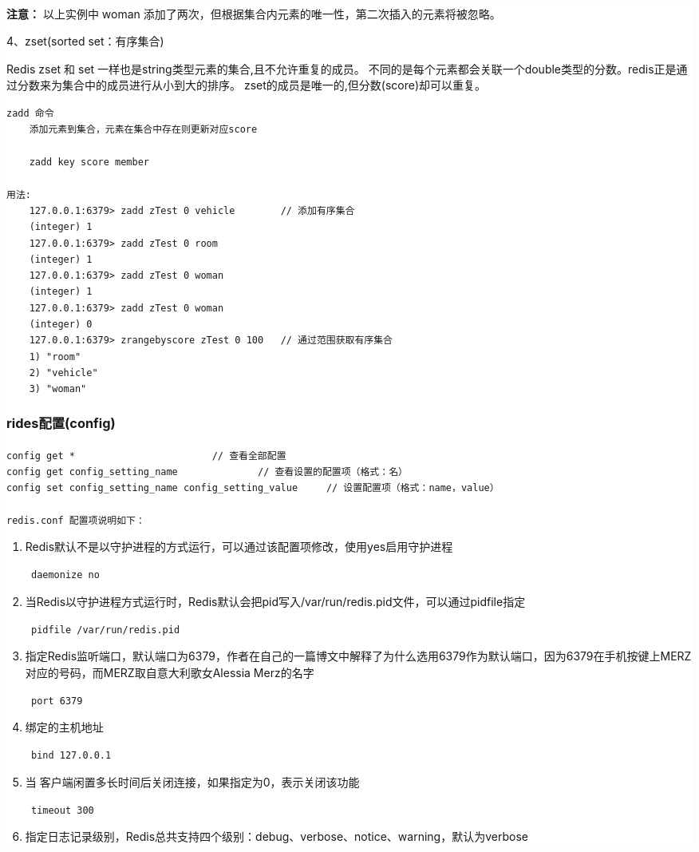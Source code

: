__注意：__ 以上实例中 woman 添加了两次，但根据集合内元素的唯一性，第二次插入的元素将被忽略。


4、zset(sorted set：有序集合)

Redis zset 和 set 一样也是string类型元素的集合,且不允许重复的成员。
不同的是每个元素都会关联一个double类型的分数。redis正是通过分数来为集合中的成员进行从小到大的排序。
zset的成员是唯一的,但分数(score)却可以重复。
		
	zadd 命令
		添加元素到集合，元素在集合中存在则更新对应score

		zadd key score member 

	用法:
		127.0.0.1:6379> zadd zTest 0 vehicle   		// 添加有序集合
		(integer) 1
		127.0.0.1:6379> zadd zTest 0 room
		(integer) 1
		127.0.0.1:6379> zadd zTest 0 woman
		(integer) 1
		127.0.0.1:6379> zadd zTest 0 woman
		(integer) 0
		127.0.0.1:6379> zrangebyscore zTest 0 100  	// 通过范围获取有序集合
		1) "room"
		2) "vehicle"
		3) "woman"

### rides配置(config)

	config get *						// 查看全部配置
	config get config_setting_name 				// 查看设置的配置项（格式：名）
	config set config_setting_name config_setting_value   	// 设置配置项（格式：name，value）

	redis.conf 配置项说明如下：


1. Redis默认不是以守护进程的方式运行，可以通过该配置项修改，使用yes启用守护进程

    	daemonize no

2. 当Redis以守护进程方式运行时，Redis默认会把pid写入/var/run/redis.pid文件，可以通过pidfile指定

   		pidfile /var/run/redis.pid

3. 指定Redis监听端口，默认端口为6379，作者在自己的一篇博文中解释了为什么选用6379作为默认端口，因为6379在手机按键上MERZ对应的号码，而MERZ取自意大利歌女Alessia Merz的名字

		port 6379

4. 绑定的主机地址

		bind 127.0.0.1

5. 当 客户端闲置多长时间后关闭连接，如果指定为0，表示关闭该功能

		timeout 300

6. 指定日志记录级别，Redis总共支持四个级别：debug、verbose、notice、warning，默认为verbose
